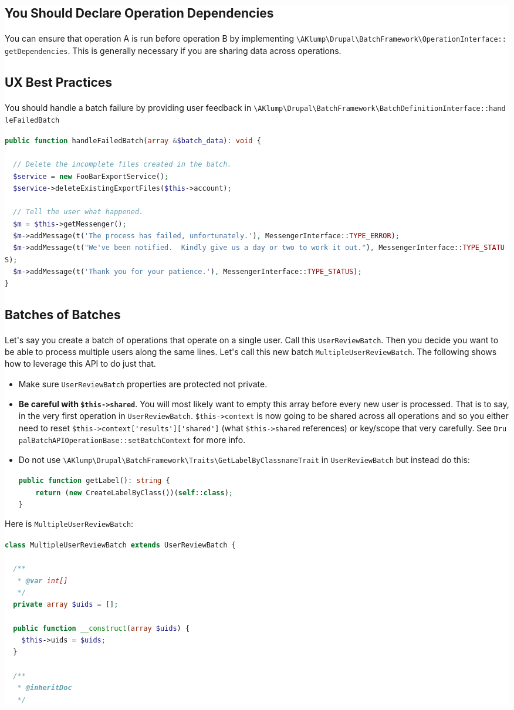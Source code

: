 ## You Should Declare Operation Dependencies

You can ensure that operation A is run before operation B by implementing `\AKlump\Drupal\BatchFramework\OperationInterface::getDependencies`. This is generally necessary if you are sharing data across operations.

## UX Best Practices

You should handle a batch failure by providing user feedback in `\AKlump\Drupal\BatchFramework\BatchDefinitionInterface::handleFailedBatch`

```php
public function handleFailedBatch(array &$batch_data): void {
  
  // Delete the incomplete files created in the batch.
  $service = new FooBarExportService();
  $service->deleteExistingExportFiles($this->account);

  // Tell the user what happened.
  $m = $this->getMessenger();
  $m->addMessage(t('The process has failed, unfortunately.'), MessengerInterface::TYPE_ERROR);
  $m->addMessage(t("We've been notified.  Kindly give us a day or two to work it out."), MessengerInterface::TYPE_STATUS);
  $m->addMessage(t('Thank you for your patience.'), MessengerInterface::TYPE_STATUS);
}
```

## Batches of Batches

Let's say you create a batch of operations that operate on a single user. Call this `UserReviewBatch`. Then you decide you want to be able to process multiple users along the same lines. Let's call this new batch `MultipleUserReviewBatch`. The following shows how to leverage this API to do just that.

* Make sure `UserReviewBatch` properties are protected not private.
* **Be careful with `$this->shared`**.  You will most likely want to empty this array before every new user is processed. That is to say, in the very first operation in `UserReviewBatch`.  `$this->context` is now going to be shared across all operations and so you either need to reset `$this->context['results']['shared']` (what `$this->shared` references) or key/scope that very carefully. See `DrupalBatchAPIOperationBase::setBatchContext` for more info.
* Do not use `\AKlump\Drupal\BatchFramework\Traits\GetLabelByClassnameTrait` in `UserReviewBatch` but instead do this:

   ```php
   public function getLabel(): string {
       return (new CreateLabelByClass())(self::class);
   }
   ```

Here is `MultipleUserReviewBatch`:

```php
class MultipleUserReviewBatch extends UserReviewBatch {

  /**
   * @var int[]
   */
  private array $uids = [];

  public function __construct(array $uids) {
    $this->uids = $uids;
  }

  /**
   * @inheritDoc
   */
```